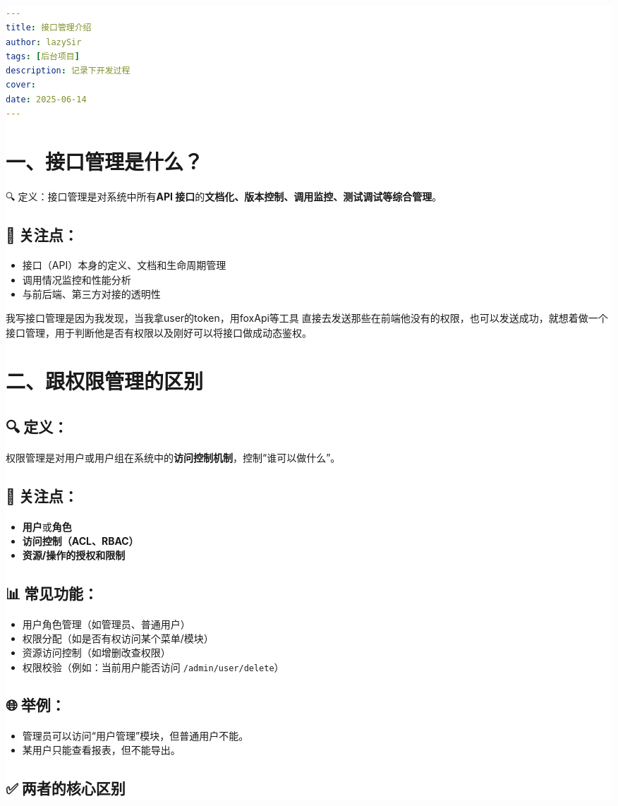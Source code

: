 ```yaml
---
title: 接口管理介绍
author: lazySir
tags: [后台项目]
description: 记录下开发过程
cover: 
date: 2025-06-14
---
```


# 一、接口管理是什么？

🔍 定义：接口管理是对系统中所有**API 接口**的**文档化、版本控制、调用监控、测试调试等综合管理**。

## 📌 关注点：

- 接口（API）本身的定义、文档和生命周期管理
- 调用情况监控和性能分析
- 与前后端、第三方对接的透明性

我写接口管理是因为我发现，当我拿user的token，用foxApi等工具 直接去发送那些在前端他没有的权限，也可以发送成功，就想着做一个接口管理，用于判断他是否有权限以及刚好可以将接口做成动态鉴权。

# 二、跟权限管理的区别

## 🔍 定义：

权限管理是对用户或用户组在系统中的**访问控制机制**，控制“谁可以做什么”。

## 📌 关注点：

- **用户**或**角色**
- **访问控制（ACL、RBAC）**
- **资源/操作的授权和限制**

## 📊 常见功能：

- 用户角色管理（如管理员、普通用户）
- 权限分配（如是否有权访问某个菜单/模块）
- 资源访问控制（如增删改查权限）
- 权限校验（例如：当前用户能否访问 `/admin/user/delete`）

## 🌐 举例：

- 管理员可以访问“用户管理”模块，但普通用户不能。
- 某用户只能查看报表，但不能导出。

## ✅ 两者的核心区别
